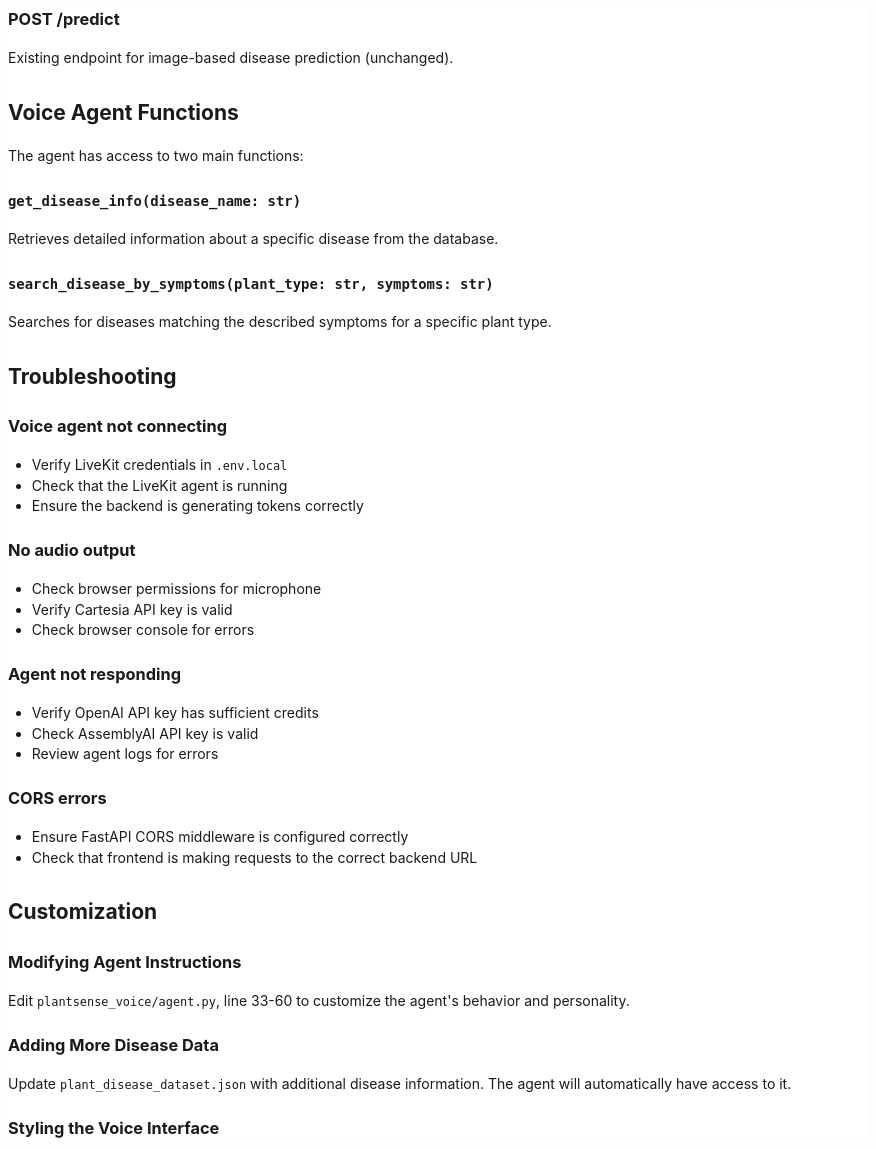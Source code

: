 ### POST /predict

Existing endpoint for image-based disease prediction (unchanged).

## Voice Agent Functions

The agent has access to two main functions:

### `get_disease_info(disease_name: str)`
Retrieves detailed information about a specific disease from the database.

### `search_disease_by_symptoms(plant_type: str, symptoms: str)`
Searches for diseases matching the described symptoms for a specific plant type.

## Troubleshooting

### Voice agent not connecting
- Verify LiveKit credentials in `.env.local`
- Check that the LiveKit agent is running
- Ensure the backend is generating tokens correctly

### No audio output
- Check browser permissions for microphone
- Verify Cartesia API key is valid
- Check browser console for errors

### Agent not responding
- Verify OpenAI API key has sufficient credits
- Check AssemblyAI API key is valid
- Review agent logs for errors

### CORS errors
- Ensure FastAPI CORS middleware is configured correctly
- Check that frontend is making requests to the correct backend URL

## Customization

### Modifying Agent Instructions

Edit `plantsense_voice/agent.py`, line 33-60 to customize the agent's behavior and personality.

### Adding More Disease Data

Update `plant_disease_dataset.json` with additional disease information. The agent will automatically have access to it.

### Styling the Voice Interface
